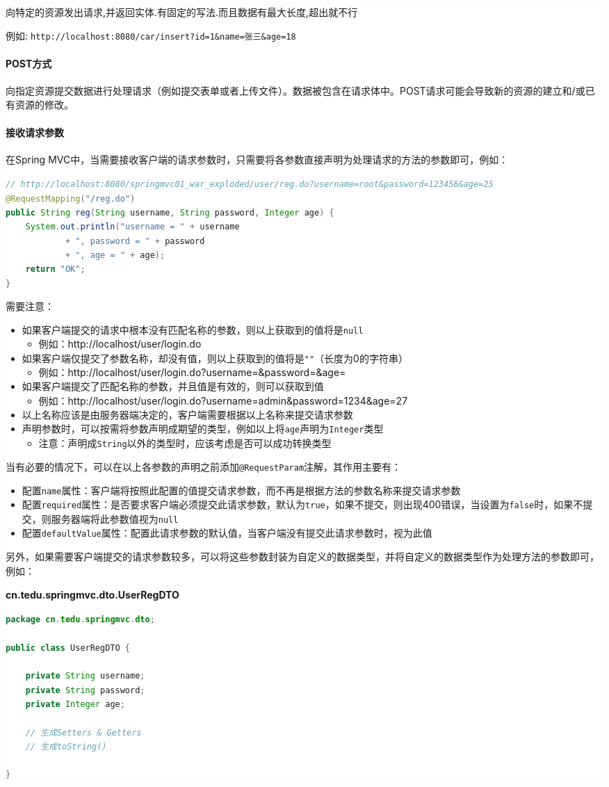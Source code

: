 向特定的资源发出请求,并返回实体.有固定的写法.而且数据有最大长度,超出就不行

例如:
`http://localhost:8080/car/insert?id=1&name=张三&age=18`

#### POST方式

向指定资源提交数据进行处理请求（例如提交表单或者上传文件）。数据被包含在请求体中。POST请求可能会导致新的资源的建立和/或已有资源的修改。

#### 接收请求参数

在Spring MVC中，当需要接收客户端的请求参数时，只需要将各参数直接声明为处理请求的方法的参数即可，例如：

```java
// http://localhost:8080/springmvc01_war_exploded/user/reg.do?username=root&password=123456&age=25
@RequestMapping("/reg.do")
public String reg(String username, String password, Integer age) {
    System.out.println("username = " + username
            + ", password = " + password
            + ", age = " + age);
    return "OK";
}
```

需要注意：

- 如果客户端提交的请求中根本没有匹配名称的参数，则以上获取到的值将是`null`
  - 例如：http://localhost/user/login.do
- 如果客户端仅提交了参数名称，却没有值，则以上获取到的值将是`""`（长度为0的字符串）
  - 例如：http://localhost/user/login.do?username=&password=&age=
- 如果客户端提交了匹配名称的参数，并且值是有效的，则可以获取到值
  - 例如：http://localhost/user/login.do?username=admin&password=1234&age=27
- 以上名称应该是由服务器端决定的，客户端需要根据以上名称来提交请求参数
- 声明参数时，可以按需将参数声明成期望的类型，例如以上将`age`声明为`Integer`类型
  - 注意：声明成`String`以外的类型时，应该考虑是否可以成功转换类型

当有必要的情况下，可以在以上各参数的声明之前添加`@RequestParam`注解，其作用主要有：

- 配置`name`属性：客户端将按照此配置的值提交请求参数，而不再是根据方法的参数名称来提交请求参数
- 配置`required`属性：是否要求客户端必须提交此请求参数，默认为`true`，如果不提交，则出现400错误，当设置为`false`时，如果不提交，则服务器端将此参数值视为`null`
- 配置`defaultValue`属性：配置此请求参数的默认值，当客户端没有提交此请求参数时，视为此值

另外，如果需要客户端提交的请求参数较多，可以将这些参数封装为自定义的数据类型，并将自定义的数据类型作为处理方法的参数即可，例如：

**cn.tedu.springmvc.dto.UserRegDTO**

```java
package cn.tedu.springmvc.dto;

public class UserRegDTO {

    private String username;
    private String password;
    private Integer age;

    // 生成Setters & Getters
    // 生成toString()
    
}
```
